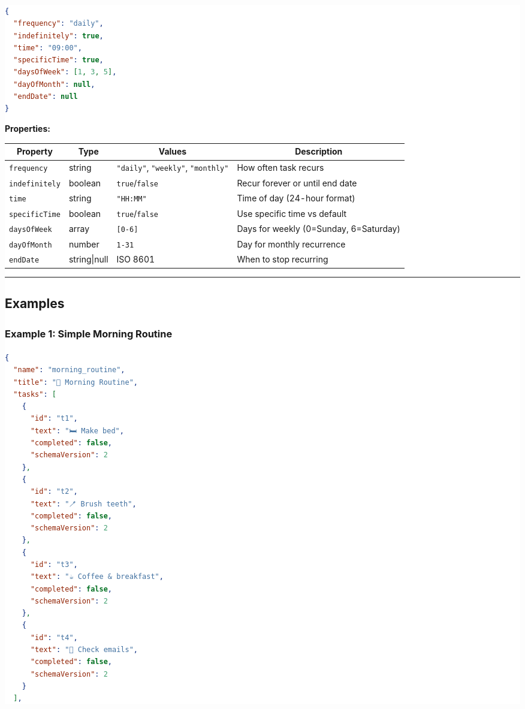 ```json
{
  "frequency": "daily",
  "indefinitely": true,
  "time": "09:00",
  "specificTime": true,
  "daysOfWeek": [1, 3, 5],
  "dayOfMonth": null,
  "endDate": null
}
```

**Properties:**

| Property | Type | Values | Description |
|----------|------|--------|-------------|
| `frequency` | string | `"daily"`, `"weekly"`, `"monthly"` | How often task recurs |
| `indefinitely` | boolean | `true`/`false` | Recur forever or until end date |
| `time` | string | `"HH:MM"` | Time of day (24-hour format) |
| `specificTime` | boolean | `true`/`false` | Use specific time vs default |
| `daysOfWeek` | array | `[0-6]` | Days for weekly (0=Sunday, 6=Saturday) |
| `dayOfMonth` | number | `1-31` | Day for monthly recurrence |
| `endDate` | string\|null | ISO 8601 | When to stop recurring |

---

## Examples

### Example 1: Simple Morning Routine

```json
{
  "name": "morning_routine",
  "title": "🌅 Morning Routine",
  "tasks": [
    {
      "id": "t1",
      "text": "🛏️ Make bed",
      "completed": false,
      "schemaVersion": 2
    },
    {
      "id": "t2",
      "text": "🪥 Brush teeth",
      "completed": false,
      "schemaVersion": 2
    },
    {
      "id": "t3",
      "text": "☕ Coffee & breakfast",
      "completed": false,
      "schemaVersion": 2
    },
    {
      "id": "t4",
      "text": "📧 Check emails",
      "completed": false,
      "schemaVersion": 2
    }
  ],
```